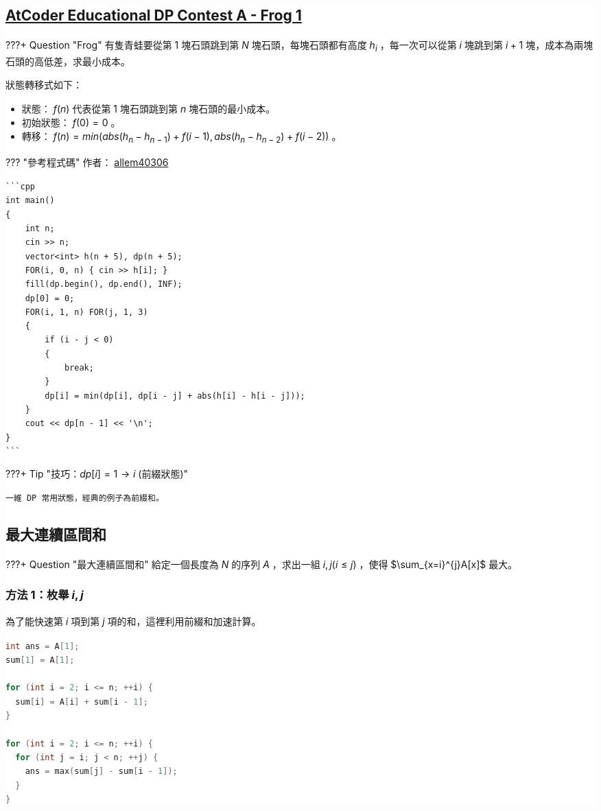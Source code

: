 ##  [AtCoder Educational DP Contest A - Frog 1](https://atcoder.jp/contests/dp/tasks/dp_a) 

???+ Question "Frog"
    有隻青蛙要從第 $1$ 塊石頭跳到第 $N$ 塊石頭，每塊石頭都有高度 $h_i$ ，每一次可以從第 $i$ 塊跳到第 $i+1$ 塊，成本為兩塊石頭的高低差，求最小成本。

狀態轉移式如下：

- 狀態： $f(n)$ 代表從第 $1$ 塊石頭跳到第 $n$ 塊石頭的最小成本。
- 初始狀態： $f(0)=0$ 。
- 轉移： $f(n)=min(abs(h_{n}-h_{n-1})+f(i-1),abs(h_{n}-h_{n-2})+f(i-2))$ 。

??? "參考程式碼"
    作者： [allem40306](https://github.com/allem40306) 

    ```cpp
    int main()
    {
        int n;
        cin >> n;
        vector<int> h(n + 5), dp(n + 5);
        FOR(i, 0, n) { cin >> h[i]; }
        fill(dp.begin(), dp.end(), INF);
        dp[0] = 0;
        FOR(i, 1, n) FOR(j, 1, 3)
        {
            if (i - j < 0)
            {
                break;
            }
            dp[i] = min(dp[i], dp[i - j] + abs(h[i] - h[i - j]));
        }
        cout << dp[n - 1] << '\n';
    }
    ```

???+ Tip "技巧：$dp[i]=1\to i$ (前綴狀態)"

    一維 DP 常用狀態，經典的例子為前綴和。

## 最大連續區間和

???+ Question "最大連續區間和"
    給定一個長度為 $N$ 的序列 $A$ ，求出一組 $i,j(i\leq j)$ ，使得 $\sum_{x=i}^{j}A[x]$ 最大。

### 方法 1：枚舉 $i,j$ 

為了能快速第 $i$ 項到第 $j$ 項的和，這裡利用前綴和加速計算。

```cpp
int ans = A[1];
sum[1] = A[1];

for (int i = 2; i <= n; ++i) {
  sum[i] = A[i] + sum[i - 1];
}

for (int i = 2; i <= n; ++i) {
  for (int j = i; j < n; ++j) {
    ans = max(sum[j] - sum[i - 1]);
  }
}
```
